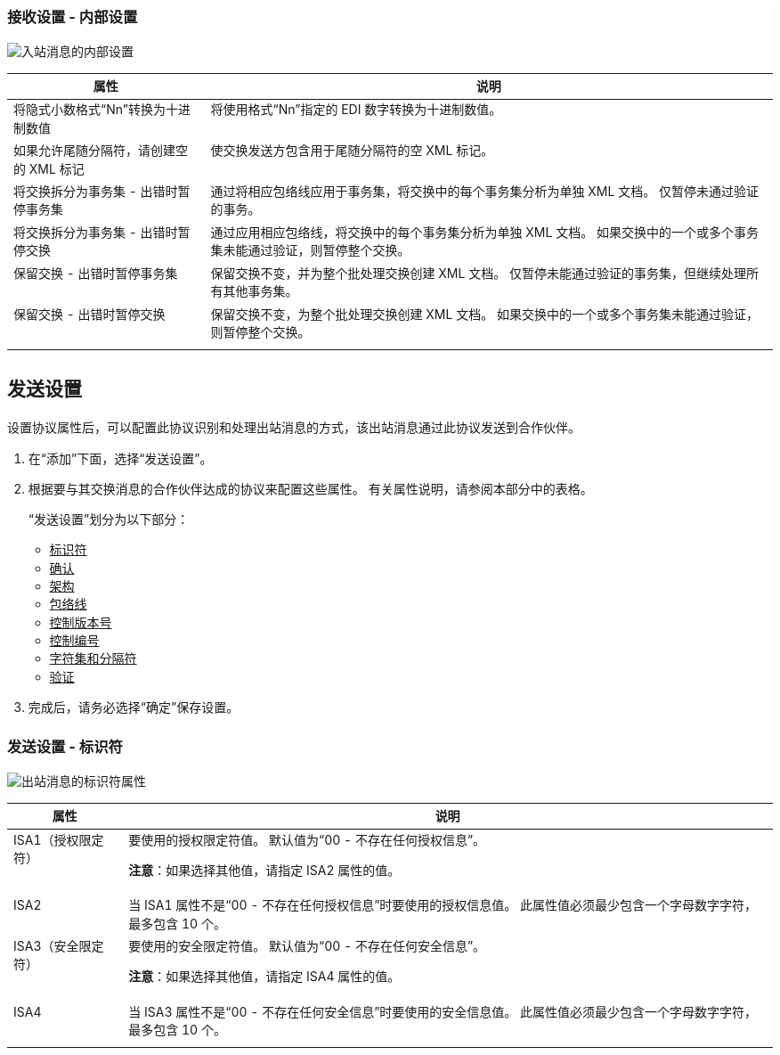 
<a name="inbound-internal-settings"></a>

### <a name="receive-settings---internal-settings"></a>接收设置 - 内部设置

![入站消息的内部设置](./media/logic-apps-enterprise-integration-x12/x12-receive-settings-internal-settings.png)

| 属性 | 说明 |
|----------|-------------|
| 将隐式小数格式“Nn”转换为十进制数值 | 将使用格式“Nn”指定的 EDI 数字转换为十进制数值。 |
| 如果允许尾随分隔符，请创建空的 XML 标记 | 使交换发送方包含用于尾随分隔符的空 XML 标记。 |
| 将交换拆分为事务集 - 出错时暂停事务集 | 通过将相应包络线应用于事务集，将交换中的每个事务集分析为单独 XML 文档。 仅暂停未通过验证的事务。 |
| 将交换拆分为事务集 - 出错时暂停交换 | 通过应用相应包络线，将交换中的每个事务集分析为单独 XML 文档。 如果交换中的一个或多个事务集未能通过验证，则暂停整个交换。 |
| 保留交换 - 出错时暂停事务集 | 保留交换不变，并为整个批处理交换创建 XML 文档。 仅暂停未能通过验证的事务集，但继续处理所有其他事务集。 |
| 保留交换 - 出错时暂停交换 |保留交换不变，为整个批处理交换创建 XML 文档。 如果交换中的一个或多个事务集未能通过验证，则暂停整个交换。 |
|||

<a name="send-settings"></a>

## <a name="send-settings"></a>发送设置

设置协议属性后，可以配置此协议识别和处理出站消息的方式，该出站消息通过此协议发送到合作伙伴。

1. 在“添加”下面，选择“发送设置”。 

1. 根据要与其交换消息的合作伙伴达成的协议来配置这些属性。 有关属性说明，请参阅本部分中的表格。

   “发送设置”划分为以下部分：

   * [标识符](#outbound-identifiers)
   * [确认](#outbound-acknowledgement)
   * [架构](#outbound-schemas)
   * [包络线](#outbound-envelopes)
   * [控制版本号](#outbound-control-version-number)
   * [控制编号](#outbound-control-numbers)
   * [字符集和分隔符](#outbound-character-sets-separators)
   * [验证](#outbound-validation)

1. 完成后，请务必选择“确定”保存设置。

<a name="outbound-identifiers"></a>

### <a name="send-settings---identifiers"></a>发送设置 - 标识符

![出站消息的标识符属性](./media/logic-apps-enterprise-integration-x12/x12-send-settings-identifiers.png)

| 属性 | 说明 |
|----------|-------------|
| ISA1（授权限定符） | 要使用的授权限定符值。 默认值为“00 - 不存在任何授权信息”。 <p>**注意**：如果选择其他值，请指定 ISA2 属性的值。 |
| ISA2 | 当 ISA1 属性不是“00 - 不存在任何授权信息”时要使用的授权信息值。 此属性值必须最少包含一个字母数字字符，最多包含 10 个。 |
| ISA3（安全限定符） | 要使用的安全限定符值。 默认值为“00 - 不存在任何安全信息”。 <p>**注意**：如果选择其他值，请指定 ISA4 属性的值。 |
| ISA4 | 当 ISA3 属性不是“00 - 不存在任何安全信息”时要使用的安全信息值。 此属性值必须最少包含一个字母数字字符，最多包含 10 个。 |
|||

